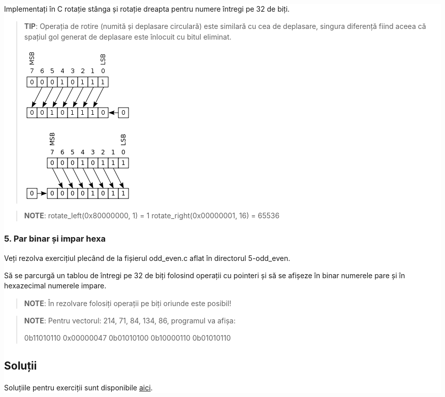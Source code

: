 Implementați în C rotație stânga și rotație dreapta pentru numere întregi pe 32 de biți. 

>**TIP**: Operația de rotire (numită și deplasare circulară) este similară cu cea de deplasare, singura diferență fiind aceea că spațiul gol generat de deplasare este înlocuit cu bitul eliminat.
>
>![Deplasare logică la stânga](images/left-logical-shift.png)
>
>![Deplasare logică la dreapta](images/right-logical-shift.png)

>**NOTE**: 
>    rotate_left(0x80000000, 1) = 1
>    rotate_right(0x00000001, 16) = 65536

### 5. Par binar și impar hexa

Veți rezolva exercițiul plecând de la fișierul odd_even.c aflat în directorul 5-odd_even.

Să se parcurgă un tablou de întregi pe 32 de biți folosind operații cu pointeri și să se afișeze în binar numerele pare și în hexazecimal numerele impare.

>**NOTE**: În rezolvare folosiți operații pe biți oriunde este posibil! 

>**NOTE**: Pentru vectorul: 214, 71, 84, 134, 86, programul va afișa:
>
>    0b11010110
>    0x00000047
>    0b01010100
>    0b10000110
>    0b01010110

## Soluții

Soluțiile pentru exerciții sunt disponibile [aici](https://elf.cs.pub.ro/asm/res/laboratoare/lab-01-sol.zip).


